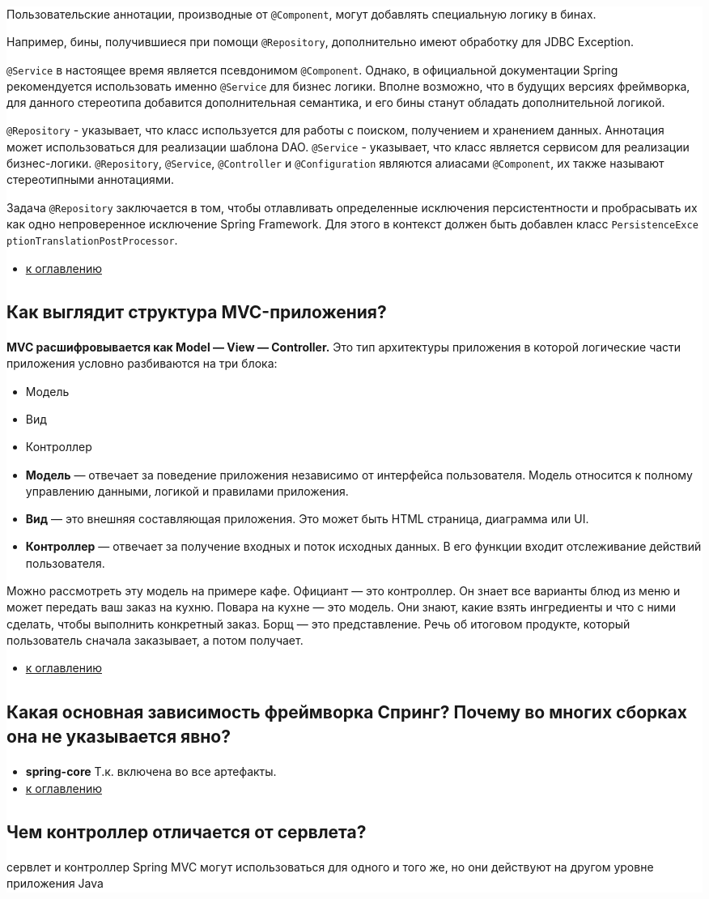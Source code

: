 Пользовательские аннотации, производные от `@Component`, могут добавлять специальную логику в бинах.

Например, бины, получившиеся при помощи `@Repository`, дополнительно имеют обработку для JDBC Exception.

`@Service` в настоящее время является псевдонимом `@Component`. Однако, в официальной документации Spring рекомендуется использовать именно `@Service` для бизнес логики. Вполне возможно, что в будущих версиях фреймворка, для данного стереотипа добавится дополнительная семантика, и его бины станут обладать дополнительной логикой.

`@Repository` - указывает, что класс используется для работы с поиском, получением и хранением данных. Аннотация может использоваться для реализации шаблона DАО.
`@Service` - указывает, что класс является сервисом для реализации бизнес-логики.
`@Repository`, `@Service`, `@Controller` и `@Configuration` являются алиасами `@Component`, их также называют стереотипными аннотациями.

Задача `@Repository` заключается в том, чтобы отлавливать определенные исключения персистентности и пробрасывать их как одно непроверенное исключение Spring Framework. Для этого в контекст должен быть добавлен класс `PersistenceExceptionTranslationPostProcessor`.
+ [к оглавлению](#spring)


## Как выглядит структура MVC-приложения?
__MVC расшифровывается как Model — View — Controller.__ Это тип архитектуры приложения в которой логические части приложения условно разбиваются на три блока:
+ Модель
+ Вид
+ Контроллер

+ __Модель__  — отвечает за поведение приложения независимо от интерфейса пользователя. Модель относится к полному управлению данными, логикой и правилами приложения.
+ __Вид__ — это внешняя составляющая приложения. Это может быть HTML страница, диаграмма или UI.
+ __Контроллер__ — отвечает за получение входных и поток исходных данных. В его функции входит отслеживание действий пользователя.

Можно рассмотреть эту модель на примере кафе.
Официант — это контроллер. Он знает все варианты блюд из меню и может передать ваш заказ на кухню.
Повара на кухне — это модель. Они знают, какие взять ингредиенты и что с ними сделать, чтобы выполнить конкретный заказ.
Борщ — это представление. Речь об итоговом продукте, который пользователь сначала заказывает, а потом получает.
+ [к оглавлению](#spring)


## Какая основная зависимость фреймворка Спринг? Почему во многих сборках она не указывается явно?
+ __spring-core__ Т.к. включена во все артефакты.
+ [к оглавлению](#spring)


## Чем контроллер отличается от сервлета?
сервлет и контроллер Spring MVC могут использоваться для одного и того же, но они действуют на другом уровне приложения Java

